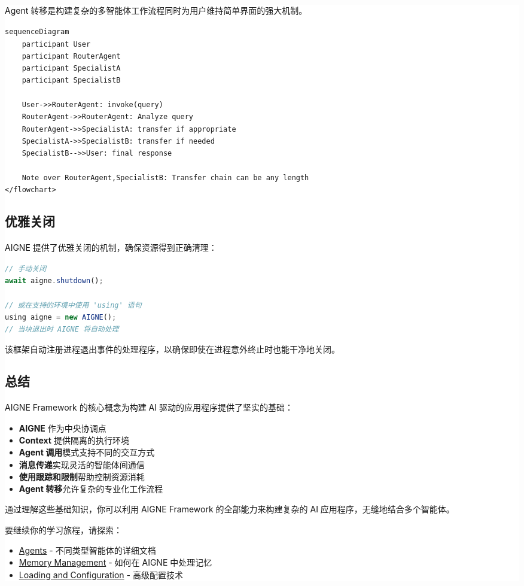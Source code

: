 Agent 转移是构建复杂的多智能体工作流程同时为用户维持简单界面的强大机制。

```mermaid
sequenceDiagram
    participant User
    participant RouterAgent
    participant SpecialistA
    participant SpecialistB
    
    User->>RouterAgent: invoke(query)
    RouterAgent->>RouterAgent: Analyze query
    RouterAgent->>SpecialistA: transfer if appropriate
    SpecialistA->>SpecialistB: transfer if needed
    SpecialistB-->>User: final response
    
    Note over RouterAgent,SpecialistB: Transfer chain can be any length
</flowchart>
```

## 优雅关闭

AIGNE 提供了优雅关闭的机制，确保资源得到正确清理：

```typescript
// 手动关闭
await aigne.shutdown();

// 或在支持的环境中使用 'using' 语句
using aigne = new AIGNE();
// 当块退出时 AIGNE 将自动处理
```

该框架自动注册进程退出事件的处理程序，以确保即使在进程意外终止时也能干净地关闭。

## 总结

AIGNE Framework 的核心概念为构建 AI 驱动的应用程序提供了坚实的基础：

- **AIGNE** 作为中央协调点
- **Context** 提供隔离的执行环境
- **Agent 调用**模式支持不同的交互方式
- **消息传递**实现灵活的智能体间通信
- **使用跟踪和限制**帮助控制资源消耗
- **Agent 转移**允许复杂的专业化工作流程

通过理解这些基础知识，你可以利用 AIGNE Framework 的全部能力来构建复杂的 AI 应用程序，无缝地结合多个智能体。

要继续你的学习旅程，请探索：
- [Agents](./agents.md) - 不同类型智能体的详细文档
- [Memory Management](./memory.md) - 如何在 AIGNE 中处理记忆
- [Loading and Configuration](./configuration.md) - 高级配置技术